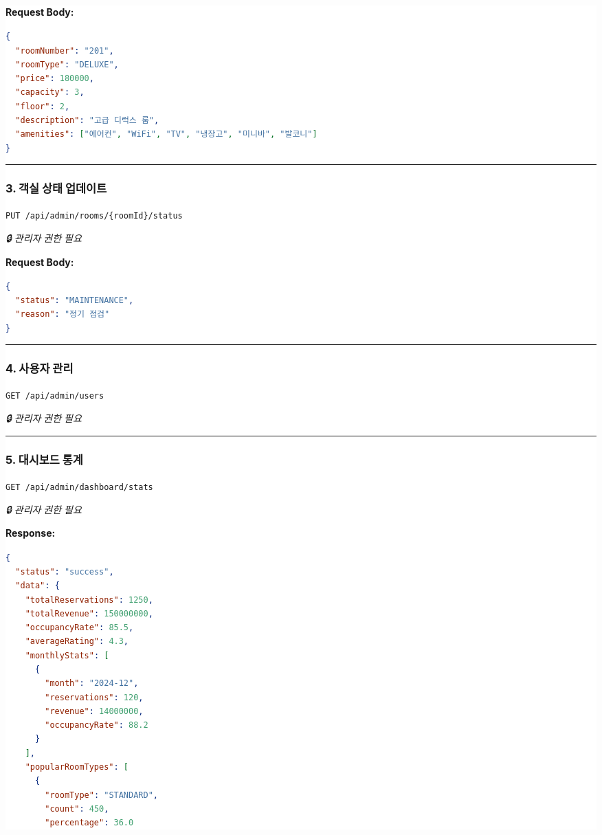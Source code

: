 **Request Body:**
```json
{
  "roomNumber": "201",
  "roomType": "DELUXE",
  "price": 180000,
  "capacity": 3,
  "floor": 2,
  "description": "고급 디럭스 룸",
  "amenities": ["에어컨", "WiFi", "TV", "냉장고", "미니바", "발코니"]
}
```

---

### 3. 객실 상태 업데이트
```http
PUT /api/admin/rooms/{roomId}/status
```
*🔒 관리자 권한 필요*

**Request Body:**
```json
{
  "status": "MAINTENANCE",
  "reason": "정기 점검"
}
```

---

### 4. 사용자 관리
```http
GET /api/admin/users
```
*🔒 관리자 권한 필요*

---

### 5. 대시보드 통계
```http
GET /api/admin/dashboard/stats
```
*🔒 관리자 권한 필요*

**Response:**
```json
{
  "status": "success",
  "data": {
    "totalReservations": 1250,
    "totalRevenue": 150000000,
    "occupancyRate": 85.5,
    "averageRating": 4.3,
    "monthlyStats": [
      {
        "month": "2024-12",
        "reservations": 120,
        "revenue": 14000000,
        "occupancyRate": 88.2
      }
    ],
    "popularRoomTypes": [
      {
        "roomType": "STANDARD",
        "count": 450,
        "percentage": 36.0
```